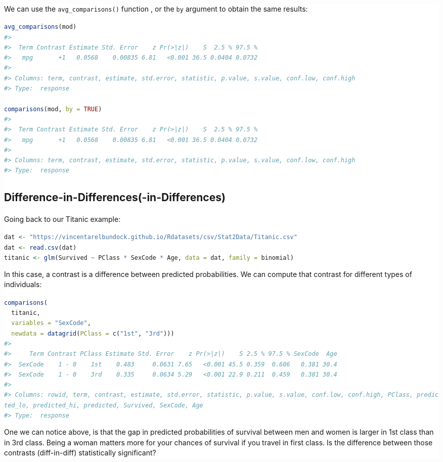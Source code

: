 We can use the `avg_comparisons()` function , or the `by` argument to
obtain the same results:

``` r
avg_comparisons(mod)
#> 
#>  Term Contrast Estimate Std. Error    z Pr(>|z|)    S  2.5 % 97.5 %
#>   mpg       +1   0.0568    0.00835 6.81   <0.001 36.5 0.0404 0.0732
#> 
#> Columns: term, contrast, estimate, std.error, statistic, p.value, s.value, conf.low, conf.high 
#> Type:  response

comparisons(mod, by = TRUE)
#> 
#>  Term Contrast Estimate Std. Error    z Pr(>|z|)    S  2.5 % 97.5 %
#>   mpg       +1   0.0568    0.00835 6.81   <0.001 36.5 0.0404 0.0732
#> 
#> Columns: term, contrast, estimate, std.error, statistic, p.value, s.value, conf.low, conf.high 
#> Type:  response
```

## Difference-in-Differences(-in-Differences)

Going back to our Titanic example:

``` r
dat <- "https://vincentarelbundock.github.io/Rdatasets/csv/Stat2Data/Titanic.csv"
dat <- read.csv(dat)
titanic <- glm(Survived ~ PClass * SexCode * Age, data = dat, family = binomial)
```

In this case, a contrast is a difference between predicted
probabilities. We can compute that contrast for different types of
individuals:

``` r
comparisons(
  titanic,
  variables = "SexCode",
  newdata = datagrid(PClass = c("1st", "3rd")))
#> 
#>     Term Contrast PClass Estimate Std. Error    z Pr(>|z|)    S 2.5 % 97.5 % SexCode  Age
#>  SexCode    1 - 0    1st    0.483     0.0631 7.65   <0.001 45.5 0.359  0.606   0.381 30.4
#>  SexCode    1 - 0    3rd    0.335     0.0634 5.29   <0.001 22.9 0.211  0.459   0.381 30.4
#> 
#> Columns: rowid, term, contrast, estimate, std.error, statistic, p.value, s.value, conf.low, conf.high, PClass, predicted_lo, predicted_hi, predicted, Survived, SexCode, Age 
#> Type:  response
```

One we can notice above, is that the gap in predicted probabilities of
survival between men and women is larger in 1st class than in 3rd class.
Being a woman matters more for your chances of survival if you travel in
first class. Is the difference between those contrasts (diff-in-diff)
statistically significant?
